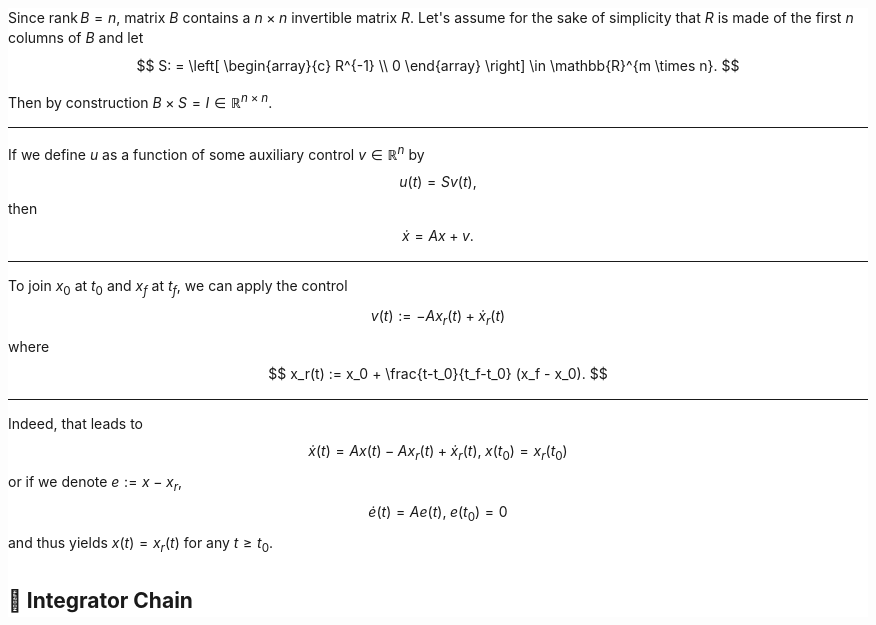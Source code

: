 Since $\mbox{rank} \, B = n$, matrix $B$ contains a $n \times n$ invertible matrix $R$.
Let's assume for the sake of simplicity that $R$ is made of the first $n$ 
columns of $B$ and let
$$
S: = 
\left[
  \begin{array}{c}
  R^{-1} \\
  0
  \end{array}
\right] \in \mathbb{R}^{m \times n}.
$$

Then by construction $B \times S = I \in \mathbb{R}^{n\times n}$. 

--------------------------------------------------------------------------------


If we define $u$ as a function of some 
auxiliary control $v \in \mathbb{R}^n$ by
$$
u(t) = S v(t),
$$
then
$$
\dot{x} = A x + v.
$$

--------------------------------------------------------------------------------

To join $x_0$ at $t_0$ and $x_f$ at $t_f$, we can apply the control
$$
v(t) := -A x_r(t) + \dot{x}_r(t)
$$
where 
$$
x_r(t) := x_0 + \frac{t-t_0}{t_f-t_0} (x_f - x_0).
$$

--------------------------------------------------------------------------------

Indeed,  that leads to
$$
\dot{x}(t) = A x(t)  - A x_r(t) + \dot{x}_r(t), \; x(t_0) = x_r(t_0)
$$
or if we denote $e := x - x_r$,
$$
\dot{e}(t) = Ae(t), \; e(t_0) =0
$$
and thus yields $x(t) = x_r(t)$ for any $t\geq t_0$.



🧩 Integrator Chain
--------------------------------------------------------------------------------
